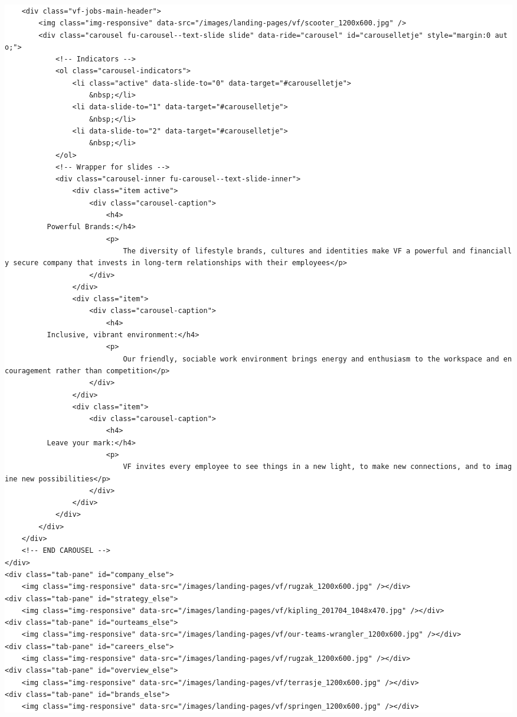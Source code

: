         <div class="vf-jobs-main-header">
            <img class="img-responsive" data-src="/images/landing-pages/vf/scooter_1200x600.jpg" />
            <div class="carousel fu-carousel--text-slide slide" data-ride="carousel" id="carouselletje" style="margin:0 auto;">
                <!-- Indicators -->
                <ol class="carousel-indicators">
                    <li class="active" data-slide-to="0" data-target="#carouselletje">
                        &nbsp;</li>
                    <li data-slide-to="1" data-target="#carouselletje">
                        &nbsp;</li>
                    <li data-slide-to="2" data-target="#carouselletje">
                        &nbsp;</li>
                </ol>
                <!-- Wrapper for slides -->
                <div class="carousel-inner fu-carousel--text-slide-inner">
                    <div class="item active">
                        <div class="carousel-caption">
                            <h4>
              Powerful Brands:</h4>
                            <p>
                                The diversity of lifestyle brands, cultures and identities make VF a powerful and financially secure company that invests in long-term relationships with their employees</p>
                        </div>
                    </div>
                    <div class="item">
                        <div class="carousel-caption">
                            <h4>
              Inclusive, vibrant environment:</h4>
                            <p>
                                Our friendly, sociable work environment brings energy and enthusiasm to the workspace and encouragement rather than competition</p>
                        </div>
                    </div>
                    <div class="item">
                        <div class="carousel-caption">
                            <h4>
              Leave your mark:</h4>
                            <p>
                                VF invites every employee to see things in a new light, to make new connections, and to imagine new possibilities</p>
                        </div>
                    </div>
                </div>
            </div>
        </div>
        <!-- END CAROUSEL -->
    </div>
    <div class="tab-pane" id="company_else">
        <img class="img-responsive" data-src="/images/landing-pages/vf/rugzak_1200x600.jpg" /></div>
    <div class="tab-pane" id="strategy_else">
        <img class="img-responsive" data-src="/images/landing-pages/vf/kipling_201704_1048x470.jpg" /></div>
    <div class="tab-pane" id="ourteams_else">
        <img class="img-responsive" data-src="/images/landing-pages/vf/our-teams-wrangler_1200x600.jpg" /></div>
    <div class="tab-pane" id="careers_else">
        <img class="img-responsive" data-src="/images/landing-pages/vf/rugzak_1200x600.jpg" /></div>
    <div class="tab-pane" id="overview_else">
        <img class="img-responsive" data-src="/images/landing-pages/vf/terrasje_1200x600.jpg" /></div>
    <div class="tab-pane" id="brands_else">
        <img class="img-responsive" data-src="/images/landing-pages/vf/springen_1200x600.jpg" /></div>